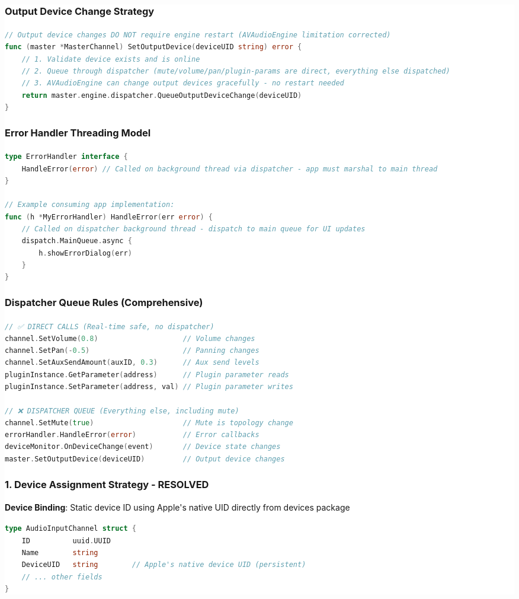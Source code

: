 ### Output Device Change Strategy
```go
// Output device changes DO NOT require engine restart (AVAudioEngine limitation corrected)
func (master *MasterChannel) SetOutputDevice(deviceUID string) error {
    // 1. Validate device exists and is online
    // 2. Queue through dispatcher (mute/volume/pan/plugin-params are direct, everything else dispatched)
    // 3. AVAudioEngine can change output devices gracefully - no restart needed
    return master.engine.dispatcher.QueueOutputDeviceChange(deviceUID)
}
```

### Error Handler Threading Model
```go
type ErrorHandler interface {
    HandleError(error) // Called on background thread via dispatcher - app must marshal to main thread
}

// Example consuming app implementation:
func (h *MyErrorHandler) HandleError(err error) {
    // Called on dispatcher background thread - dispatch to main queue for UI updates
    dispatch.MainQueue.async {
        h.showErrorDialog(err)
    }
}
```

### Dispatcher Queue Rules (Comprehensive)
```go
// ✅ DIRECT CALLS (Real-time safe, no dispatcher)
channel.SetVolume(0.8)                    // Volume changes
channel.SetPan(-0.5)                      // Panning changes  
channel.SetAuxSendAmount(auxID, 0.3)      // Aux send levels
pluginInstance.GetParameter(address)      // Plugin parameter reads
pluginInstance.SetParameter(address, val) // Plugin parameter writes

// ❌ DISPATCHER QUEUE (Everything else, including mute)
channel.SetMute(true)                     // Mute is topology change
errorHandler.HandleError(error)           // Error callbacks
deviceMonitor.OnDeviceChange(event)       // Device state changes
master.SetOutputDevice(deviceUID)         // Output device changes
```

### 1. Device Assignment Strategy - RESOLVED
**Device Binding**: Static device ID using Apple's native UID directly from devices package
```go
type AudioInputChannel struct {
    ID          uuid.UUID
    Name        string
    DeviceUID   string        // Apple's native device UID (persistent)
    // ... other fields
}
```
